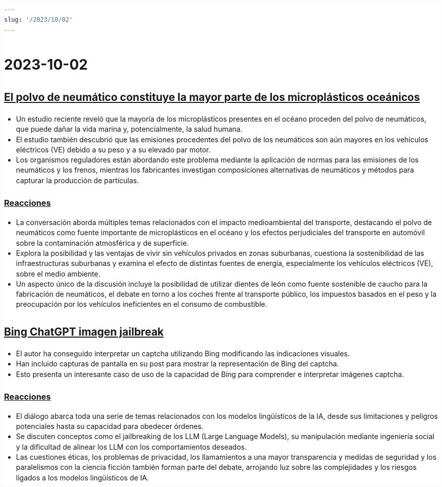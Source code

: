 ```yaml
---
slug: '/2023/10/02'
---
```


# 2023-10-02

## [El polvo de neumático constituye la mayor parte de los microplásticos oceánicos](https://www.thedrive.com/news/tire-dust-makes-up-the-majority-of-ocean-microplastics-study-finds)

- Un estudio reciente reveló que la mayoría de los microplásticos presentes en el océano proceden del polvo de neumáticos, que puede dañar la vida marina y, potencialmente, la salud humana.
- El estudio también descubrió que las emisiones procedentes del polvo de los neumáticos son aún mayores en los vehículos eléctricos (VE) debido a su peso y a su elevado par motor.
- Los organismos reguladores están abordando este problema mediante la aplicación de normas para las emisiones de los neumáticos y los frenos, mientras los fabricantes investigan composiciones alternativas de neumáticos y métodos para capturar la producción de partículas.

### [Reacciones](https://news.ycombinator.com/item?id=37726539)

- La conversación aborda múltiples temas relacionados con el impacto medioambiental del transporte, destacando el polvo de neumáticos como fuente importante de microplásticos en el océano y los efectos perjudiciales del transporte en automóvil sobre la contaminación atmosférica y de superficie.
- Explora la posibilidad y las ventajas de vivir sin vehículos privados en zonas suburbanas, cuestiona la sostenibilidad de las infraestructuras suburbanas y examina el efecto de distintas fuentes de energía, especialmente los vehículos eléctricos (VE), sobre el medio ambiente.
- Un aspecto único de la discusión incluye la posibilidad de utilizar dientes de león como fuente sostenible de caucho para la fabricación de neumáticos, el debate en torno a los coches frente al transporte público, los impuestos basados en el peso y la preocupación por los vehículos ineficientes en el consumo de combustible.

## [Bing ChatGPT imagen jailbreak](https://twitter.com/literallydenis/status/1708283962399846459)

- El autor ha conseguido interpretar un captcha utilizando Bing modificando las indicaciones visuales.
- Han incluido capturas de pantalla en su post para mostrar la representación de Bing del captcha.
- Esto presenta un interesante caso de uso de la capacidad de Bing para comprender e interpretar imágenes captcha.

### [Reacciones](https://news.ycombinator.com/item?id=37729160)

- El diálogo abarca toda una serie de temas relacionados con los modelos lingüísticos de la IA, desde sus limitaciones y peligros potenciales hasta su capacidad para obedecer órdenes.
- Se discuten conceptos como el jailbreaking de los LLM (Large Language Models), su manipulación mediante ingeniería social y la dificultad de alinear los LLM con los comportamientos deseados.
- Las cuestiones éticas, los problemas de privacidad, los llamamientos a una mayor transparencia y medidas de seguridad y los paralelismos con la ciencia ficción también forman parte del debate, arrojando luz sobre las complejidades y los riesgos ligados a los modelos lingüísticos de IA.
